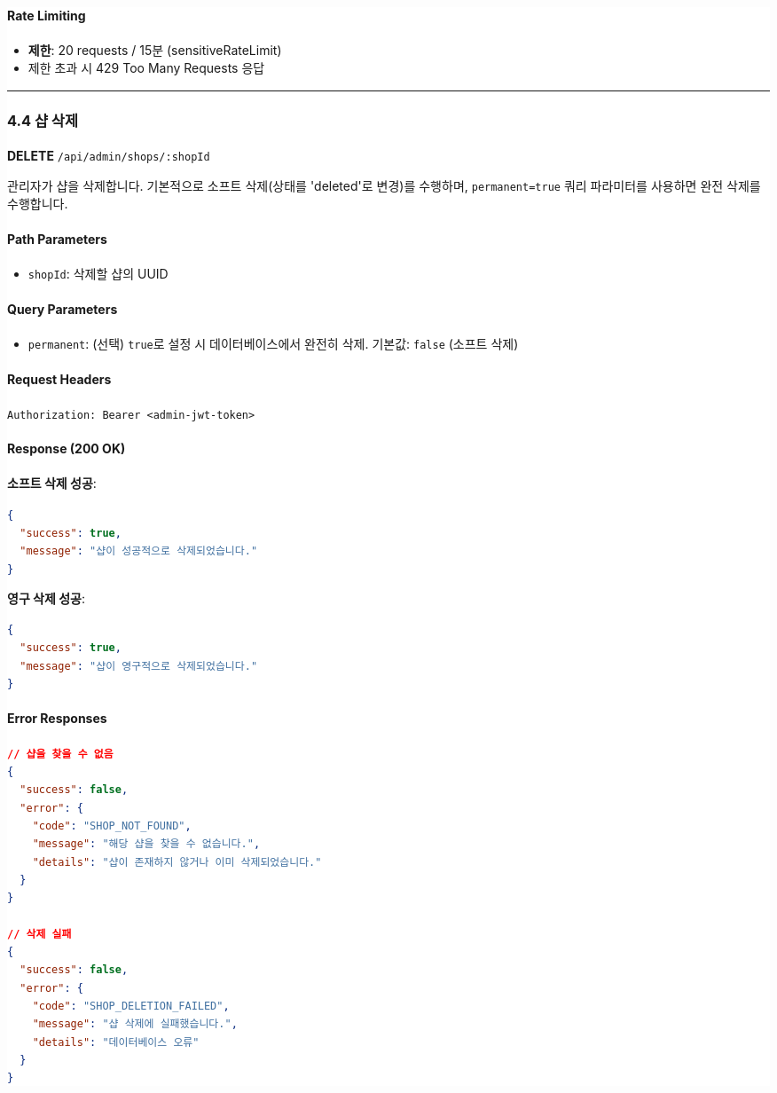 ```bash
```

#### Rate Limiting
- **제한**: 20 requests / 15분 (sensitiveRateLimit)
- 제한 초과 시 429 Too Many Requests 응답

---

### 4.4 샵 삭제
**DELETE** `/api/admin/shops/:shopId`

관리자가 샵을 삭제합니다. 기본적으로 소프트 삭제(상태를 'deleted'로 변경)를 수행하며, `permanent=true` 쿼리 파라미터를 사용하면 완전 삭제를 수행합니다.

#### Path Parameters
- `shopId`: 삭제할 샵의 UUID

#### Query Parameters
- `permanent`: (선택) `true`로 설정 시 데이터베이스에서 완전히 삭제. 기본값: `false` (소프트 삭제)

#### Request Headers
```
Authorization: Bearer <admin-jwt-token>
```

#### Response (200 OK)

**소프트 삭제 성공**:
```json
{
  "success": true,
  "message": "샵이 성공적으로 삭제되었습니다."
}
```

**영구 삭제 성공**:
```json
{
  "success": true,
  "message": "샵이 영구적으로 삭제되었습니다."
}
```

#### Error Responses
```json
// 샵을 찾을 수 없음
{
  "success": false,
  "error": {
    "code": "SHOP_NOT_FOUND",
    "message": "해당 샵을 찾을 수 없습니다.",
    "details": "샵이 존재하지 않거나 이미 삭제되었습니다."
  }
}

// 삭제 실패
{
  "success": false,
  "error": {
    "code": "SHOP_DELETION_FAILED",
    "message": "샵 삭제에 실패했습니다.",
    "details": "데이터베이스 오류"
  }
}
```
